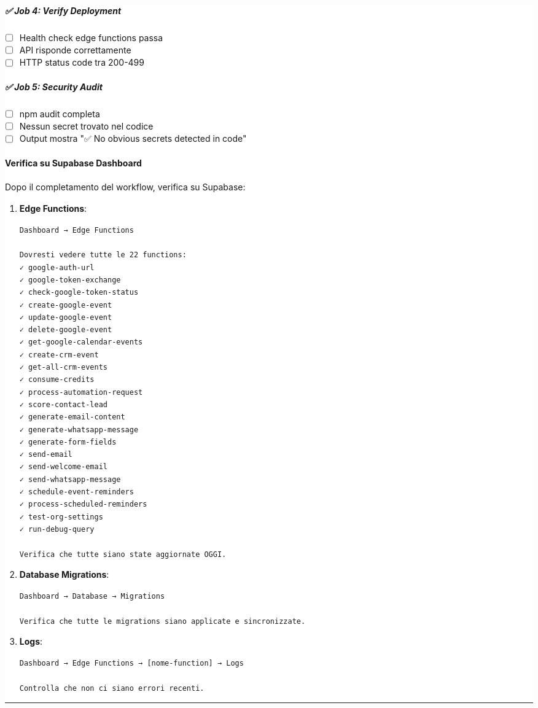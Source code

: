 ##### ✅ Job 4: Verify Deployment
- [ ] Health check edge functions passa
- [ ] API risponde correttamente
- [ ] HTTP status code tra 200-499

##### ✅ Job 5: Security Audit
- [ ] npm audit completa
- [ ] Nessun secret trovato nel codice
- [ ] Output mostra "✅ No obvious secrets detected in code"

#### Verifica su Supabase Dashboard

Dopo il completamento del workflow, verifica su Supabase:

1. **Edge Functions**:
   ```
   Dashboard → Edge Functions
   
   Dovresti vedere tutte le 22 functions:
   ✓ google-auth-url
   ✓ google-token-exchange
   ✓ check-google-token-status
   ✓ create-google-event
   ✓ update-google-event
   ✓ delete-google-event
   ✓ get-google-calendar-events
   ✓ create-crm-event
   ✓ get-all-crm-events
   ✓ consume-credits
   ✓ process-automation-request
   ✓ score-contact-lead
   ✓ generate-email-content
   ✓ generate-whatsapp-message
   ✓ generate-form-fields
   ✓ send-email
   ✓ send-welcome-email
   ✓ send-whatsapp-message
   ✓ schedule-event-reminders
   ✓ process-scheduled-reminders
   ✓ test-org-settings
   ✓ run-debug-query
   
   Verifica che tutte siano state aggiornate OGGI.
   ```

2. **Database Migrations**:
   ```
   Dashboard → Database → Migrations
   
   Verifica che tutte le migrations siano applicate e sincronizzate.
   ```

3. **Logs**:
   ```
   Dashboard → Edge Functions → [nome-function] → Logs
   
   Controlla che non ci siano errori recenti.
   ```

---